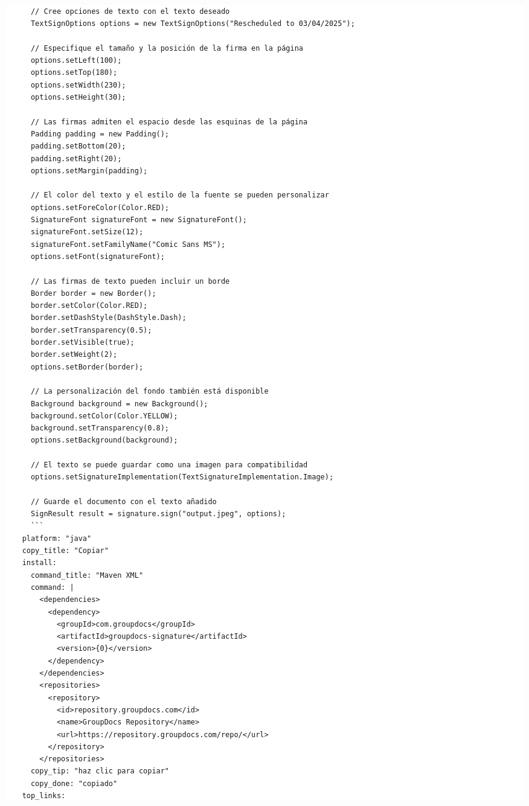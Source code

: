           // Cree opciones de texto con el texto deseado
          TextSignOptions options = new TextSignOptions("Rescheduled to 03/04/2025");

          // Especifique el tamaño y la posición de la firma en la página
          options.setLeft(100);
          options.setTop(180);
          options.setWidth(230);
          options.setHeight(30);

          // Las firmas admiten el espacio desde las esquinas de la página
          Padding padding = new Padding();
          padding.setBottom(20);
          padding.setRight(20);
          options.setMargin(padding);

          // El color del texto y el estilo de la fuente se pueden personalizar
          options.setForeColor(Color.RED);
          SignatureFont signatureFont = new SignatureFont();
          signatureFont.setSize(12);
          signatureFont.setFamilyName("Comic Sans MS");
          options.setFont(signatureFont);

          // Las firmas de texto pueden incluir un borde
          Border border = new Border();
          border.setColor(Color.RED);
          border.setDashStyle(DashStyle.Dash);
          border.setTransparency(0.5);
          border.setVisible(true);
          border.setWeight(2);
          options.setBorder(border);

          // La personalización del fondo también está disponible
          Background background = new Background();
          background.setColor(Color.YELLOW);
          background.setTransparency(0.8);
          options.setBackground(background);

          // El texto se puede guardar como una imagen para compatibilidad
          options.setSignatureImplementation(TextSignatureImplementation.Image);

          // Guarde el documento con el texto añadido
          SignResult result = signature.sign("output.jpeg", options);
          ```
        platform: "java"
        copy_title: "Copiar"
        install:
          command_title: "Maven XML"
          command: |
            <dependencies>
              <dependency>
                <groupId>com.groupdocs</groupId>
                <artifactId>groupdocs-signature</artifactId>
                <version>{0}</version>
              </dependency>
            </dependencies>
            <repositories>
              <repository>
                <id>repository.groupdocs.com</id>
                <name>GroupDocs Repository</name>
                <url>https://repository.groupdocs.com/repo/</url>
              </repository>
            </repositories>
          copy_tip: "haz clic para copiar"
          copy_done: "copiado"
        top_links: